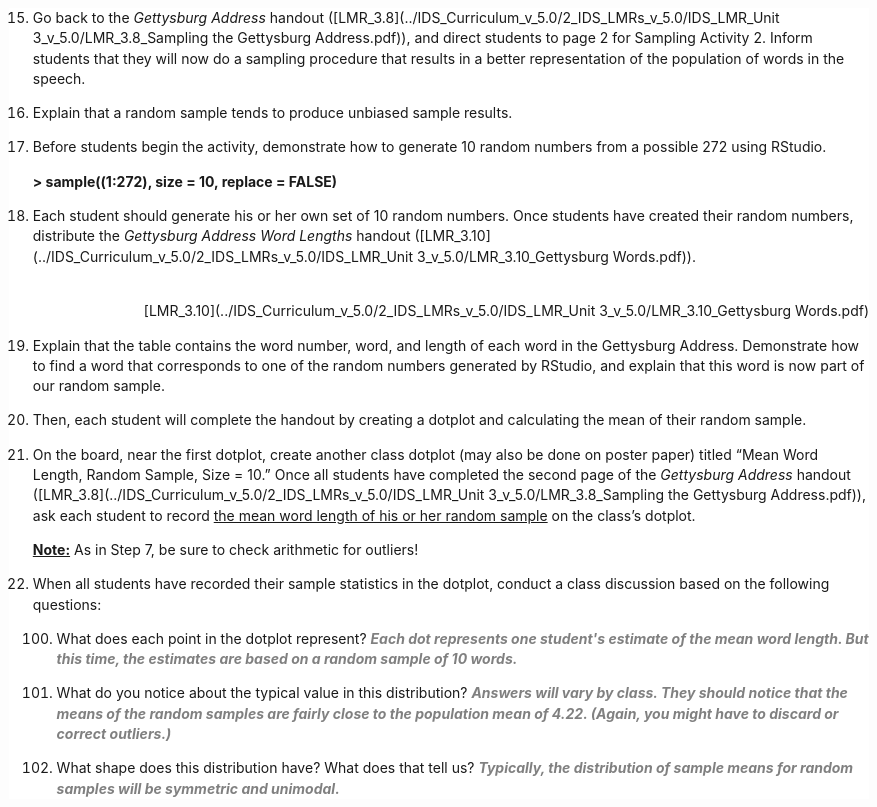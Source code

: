 15. Go back to the *Gettysburg Address* handout ([LMR_3.8](../IDS_Curriculum_v_5.0/2_IDS_LMRs_v_5.0/IDS_LMR_Unit 3_v_5.0/LMR_3.8_Sampling the Gettysburg Address.pdf)), and direct students to page 2 for
Sampling Activity 2. Inform students that they will now do a sampling procedure that results in a
better representation of the population of words in the speech.

16. Explain that a random sample tends to produce unbiased sample results.

17. Before students begin the activity, demonstrate how to generate 10 random numbers from a
possible 272 using RStudio.

    **> sample((1:272), size = 10, replace = FALSE)**

18. Each student should generate his or her own set of 10 random numbers. Once students have
created their random numbers, distribute the *Gettysburg Address Word Lengths* handout
([LMR_3.10](../IDS_Curriculum_v_5.0/2_IDS_LMRs_v_5.0/IDS_LMR_Unit 3_v_5.0/LMR_3.10_Gettysburg Words.pdf)).
<div align="right"><iframe src="https://docs.google.com/viewerng/viewer?url=https://curriculum.idsucla.org/IDS_Curriculum_v_5.0_preview/2_IDS_LMRs_v_5.0/IDS_LMR_Unit 3_v_5.0/LMR_3.10_Gettysburg Words.pdf&embedded=true" style=" width:420px;height:400px;" frameborder="0"></iframe><br>[LMR_3.10](../IDS_Curriculum_v_5.0/2_IDS_LMRs_v_5.0/IDS_LMR_Unit 3_v_5.0/LMR_3.10_Gettysburg Words.pdf)</div>

19. Explain that the table contains the word number, word, and length of each word in the Gettysburg
Address. Demonstrate how to find a word that corresponds to one of the random numbers
generated by RStudio, and explain that this word is now part of our random sample.

20. Then, each student will complete the handout by creating a dotplot and calculating the mean of
their random sample.

21. On the board, near the first dotplot, create another class dotplot (may also be done on poster
paper) titled “Mean Word Length, Random Sample, Size = 10.” Once all students have completed
the second page of the *Gettysburg Address* handout ([LMR_3.8](../IDS_Curriculum_v_5.0/2_IDS_LMRs_v_5.0/IDS_LMR_Unit 3_v_5.0/LMR_3.8_Sampling the Gettysburg Address.pdf)), ask each student to record <u>the
mean word length of his or her random sample</u> on the class’s dotplot.

    **<u>Note:</u>** As in Step 7, be sure to check arithmetic for outliers!

22. When all students have recorded their sample statistics in the dotplot, conduct a class discussion
based on the following questions:

    100. What does each point in the dotplot represent? <span style="color:grey">***Each dot represents one student's
    estimate of the mean word length. But this time, the estimates are based on a
    random sample of 10 words.***</span>

    100. What do you notice about the typical value in this distribution? <span style="color:grey">***Answers will vary by
    class. They should notice that the means of the random samples are fairly close to
    the population mean of 4.22. (Again, you might have to discard or correct outliers.)***</span>
    
    100. What shape does this distribution have? What does that tell us? <span style="color:grey">***Typically, the
    distribution of sample means for random samples will be symmetric and unimodal.***</span>
    